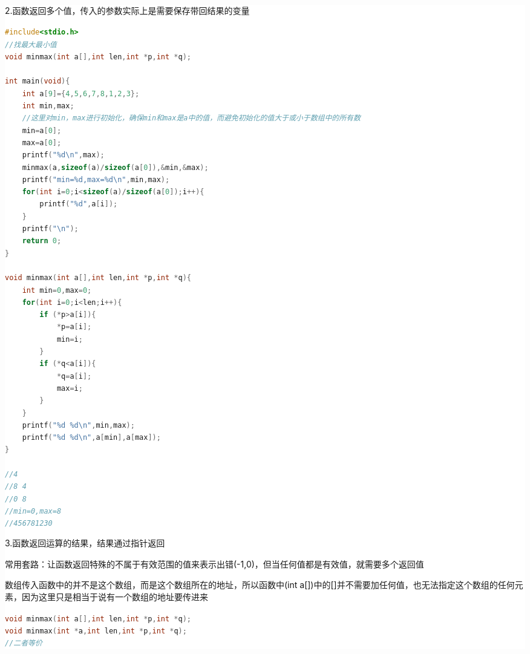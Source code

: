 2.函数返回多个值，传入的参数实际上是需要保存带回结果的变量

```c
#include<stdio.h>
//找最大最小值
void minmax(int a[],int len,int *p,int *q);

int main(void){
    int a[9]={4,5,6,7,8,1,2,3};
    int min,max;
    //这里对min，max进行初始化，确保min和max是a中的值，而避免初始化的值大于或小于数组中的所有数
    min=a[0];
    max=a[0];
    printf("%d\n",max);
    minmax(a,sizeof(a)/sizeof(a[0]),&min,&max);
    printf("min=%d,max=%d\n",min,max);
    for(int i=0;i<sizeof(a)/sizeof(a[0]);i++){
        printf("%d",a[i]);
    }
    printf("\n");
    return 0;
}

void minmax(int a[],int len,int *p,int *q){
    int min=0,max=0;
    for(int i=0;i<len;i++){
        if (*p>a[i]){
            *p=a[i];
            min=i;
        }
        if (*q<a[i]){
            *q=a[i];
            max=i;
        }
    }
    printf("%d %d\n",min,max);
    printf("%d %d\n",a[min],a[max]);
}

//4
//8 4
//0 8
//min=0,max=8
//456781230
```

3.函数返回运算的结果，结果通过指针返回

​	常用套路：让函数返回特殊的不属于有效范围的值来表示出错(-1,0)，但当任何值都是有效值，就需要多个返回值



​	数组传入函数中的并不是这个数组，而是这个数组所在的地址，所以函数中(int a[])中的[]并不需要加任何值，也无法指定这个数组的任何元素，因为这里只是相当于说有一个数组的地址要传进来

```c
void minmax(int a[],int len,int *p,int *q);
void minmax(int *a,int len,int *p,int *q);
//二者等价
```
